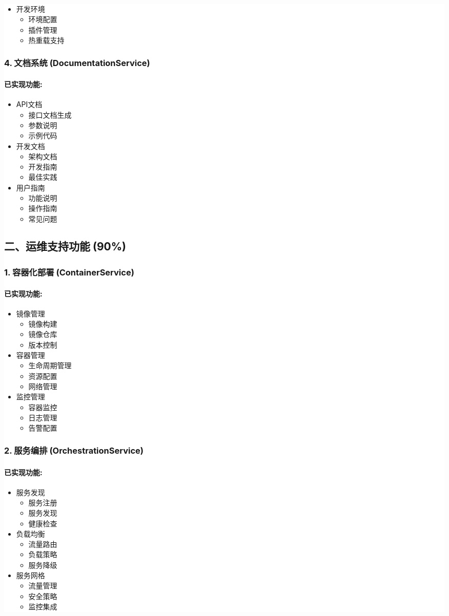 - 开发环境
  - 环境配置
  - 插件管理
  - 热重载支持

### 4. 文档系统 (DocumentationService)

#### 已实现功能:
- API文档
  - 接口文档生成
  - 参数说明
  - 示例代码
- 开发文档
  - 架构文档
  - 开发指南
  - 最佳实践
- 用户指南
  - 功能说明
  - 操作指南
  - 常见问题

## 二、运维支持功能 (90%)

### 1. 容器化部署 (ContainerService)

#### 已实现功能:
- 镜像管理
  - 镜像构建
  - 镜像仓库
  - 版本控制
- 容器管理
  - 生命周期管理
  - 资源配置
  - 网络管理
- 监控管理
  - 容器监控
  - 日志管理
  - 告警配置

### 2. 服务编排 (OrchestrationService)

#### 已实现功能:
- 服务发现
  - 服务注册
  - 服务发现
  - 健康检查
- 负载均衡
  - 流量路由
  - 负载策略
  - 服务降级
- 服务网格
  - 流量管理
  - 安全策略
  - 监控集成
